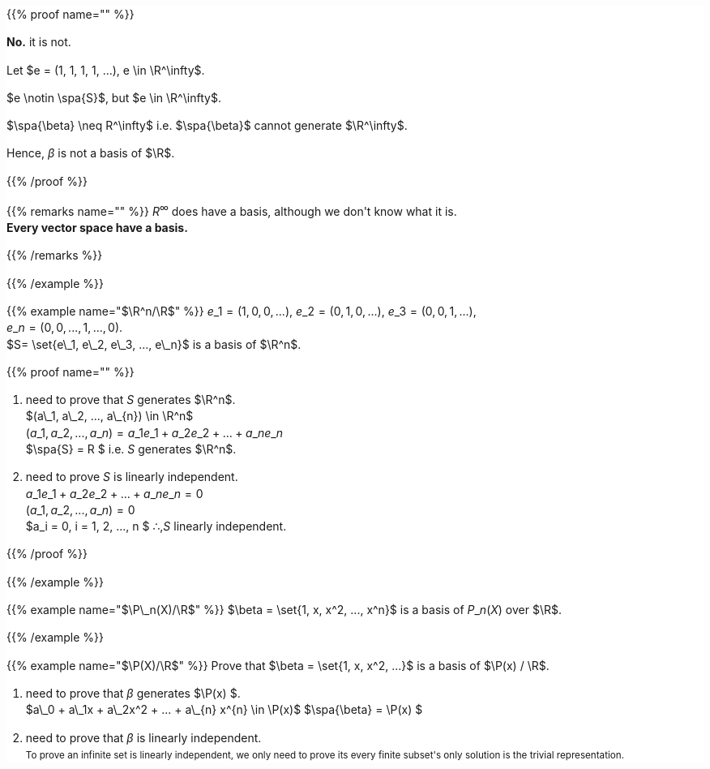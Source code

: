 {{% proof name="" %}}

**No.** it is not.

Let $e = (1, 1, 1, 1, ...), e \in \R^\infty$. <br>

$e \notin \spa{S}$, but $e \in \R^\infty$.

$\spa{\beta} \neq R^\infty$ i.e. $\spa{\beta}$ cannot generate $\R^\infty$.

Hence, $\beta$ is not a basis of $\R$.

{{% /proof %}}

{{% remarks name="" %}}
  $R^\infty$ does have a basis, although we don't know what it is.<br>
  **Every vector space have a basis.**

{{% /remarks %}}


{{% /example %}}

{{% example name="$\R^n/\R$" %}}
$e\_1=(1,0,0,...)$,
$e\_2=(0,1,0, ...)$,
$e\_3=(0,0,1, ...)$, <br>
$e\_n=(0,0,...,1, ..., 0)$.<br>
$S= \set{e\_1, e\_2, e\_3, ..., e\_n}$ is a basis of $\R^n$.

{{% proof name="" %}}
1. need to prove that $S$ generates $\R^n$. <br>
$(a\_1, a\_2, ..., a\_{n}) \in \R^n$ <br>
$(a\_1, a\_2, ..., a\_{n}) = a\_1e\_1 + a\_2e\_2 + ... + a\_{n} e\_{n}$ <br>
$\spa{S} = R $ i.e. $S$ generates $\R^n$.

2. need to prove $S$ is linearly independent. <br>
$a\_1e\_1 + a\_2e\_2 + ... + a\_{n} e\_{n} = 0$ <br>
$(a\_1, a\_2, ..., a\_{n}) = 0$ <br>
$a\_i = 0,  i = 1, 2, ..., n $
$\therefore, S$ linearly independent.

{{% /proof %}}

{{% /example %}}

{{% example name="$\P\_n(X)/\R$" %}}
$\beta = \set{1, x, x^2, ..., x^n}$ is a basis of $P\_n(X)$ over $\R$.

{{% /example %}}

{{% example name="$\P(X)/\R$" %}}
Prove that $\beta = \set{1, x, x^2, ...}$ is a basis of $\P(x) / \R$.

1. need to prove that $\beta$ generates $\P(x) $. <br>
$a\_0 + a\_1x + a\_2x^2 + ... + a\_{n} x^{n} \in \P(x)$
$\spa{\beta} = \P(x) $

2. need to prove that $\beta$ is linearly independent. <br>
<small>To prove an infinite set is linearly independent, we only need to prove its every finite subset's only solution is the trivial representation.</small> <br>
